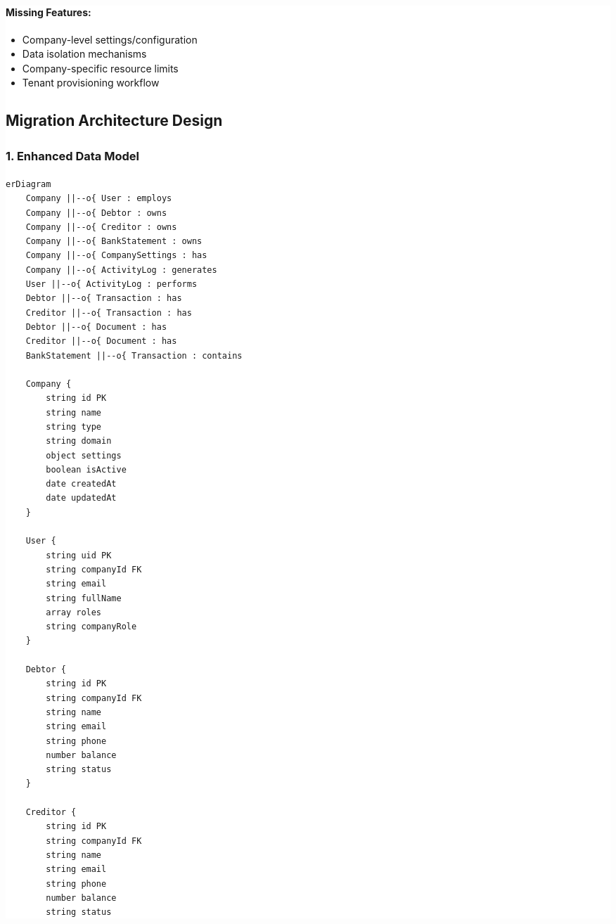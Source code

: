 #### Missing Features:
- Company-level settings/configuration
- Data isolation mechanisms
- Company-specific resource limits
- Tenant provisioning workflow

## Migration Architecture Design

### 1. Enhanced Data Model

```mermaid
erDiagram
    Company ||--o{ User : employs
    Company ||--o{ Debtor : owns
    Company ||--o{ Creditor : owns
    Company ||--o{ BankStatement : owns
    Company ||--o{ CompanySettings : has
    Company ||--o{ ActivityLog : generates
    User ||--o{ ActivityLog : performs
    Debtor ||--o{ Transaction : has
    Creditor ||--o{ Transaction : has
    Debtor ||--o{ Document : has
    Creditor ||--o{ Document : has
    BankStatement ||--o{ Transaction : contains

    Company {
        string id PK
        string name
        string type
        string domain
        object settings
        boolean isActive
        date createdAt
        date updatedAt
    }

    User {
        string uid PK
        string companyId FK
        string email
        string fullName
        array roles
        string companyRole
    }

    Debtor {
        string id PK
        string companyId FK
        string name
        string email
        string phone
        number balance
        string status
    }

    Creditor {
        string id PK
        string companyId FK
        string name
        string email
        string phone
        number balance
        string status
```